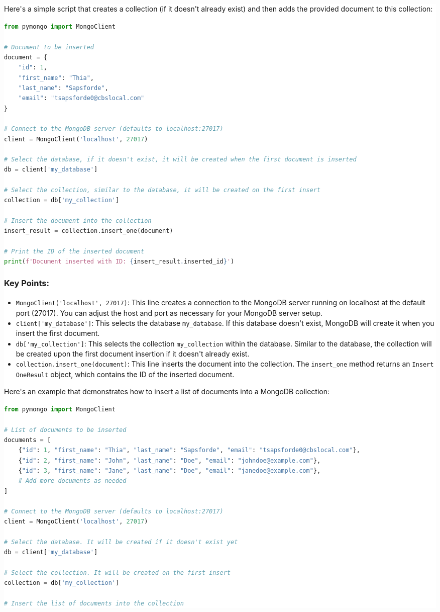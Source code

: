 Here's a simple script that creates a collection (if it doesn't already exist) and then adds the provided document to this collection:

```python
from pymongo import MongoClient

# Document to be inserted
document = {
    "id": 1,
    "first_name": "Thia",
    "last_name": "Sapsforde",
    "email": "tsapsforde0@cbslocal.com"
}

# Connect to the MongoDB server (defaults to localhost:27017)
client = MongoClient('localhost', 27017)

# Select the database, if it doesn't exist, it will be created when the first document is inserted
db = client['my_database']

# Select the collection, similar to the database, it will be created on the first insert
collection = db['my_collection']

# Insert the document into the collection
insert_result = collection.insert_one(document)

# Print the ID of the inserted document
print(f'Document inserted with ID: {insert_result.inserted_id}')
```

### Key Points:

- `MongoClient('localhost', 27017)`: This line creates a connection to the MongoDB server running on localhost at the default port (27017). You can adjust the host and port as necessary for your MongoDB server setup.
- `client['my_database']`: This selects the database `my_database`. If this database doesn't exist, MongoDB will create it when you insert the first document.
- `db['my_collection']`: This selects the collection `my_collection` within the database. Similar to the database, the collection will be created upon the first document insertion if it doesn't already exist.
- `collection.insert_one(document)`: This line inserts the document into the collection. The `insert_one` method returns an `InsertOneResult` object, which contains the ID of the inserted document.

Here's an example that demonstrates how to insert a list of documents into a MongoDB collection:

```python
from pymongo import MongoClient

# List of documents to be inserted
documents = [
    {"id": 1, "first_name": "Thia", "last_name": "Sapsforde", "email": "tsapsforde0@cbslocal.com"},
    {"id": 2, "first_name": "John", "last_name": "Doe", "email": "johndoe@example.com"},
    {"id": 3, "first_name": "Jane", "last_name": "Doe", "email": "janedoe@example.com"},
    # Add more documents as needed
]

# Connect to the MongoDB server (defaults to localhost:27017)
client = MongoClient('localhost', 27017)

# Select the database. It will be created if it doesn't exist yet
db = client['my_database']

# Select the collection. It will be created on the first insert
collection = db['my_collection']

# Insert the list of documents into the collection
```